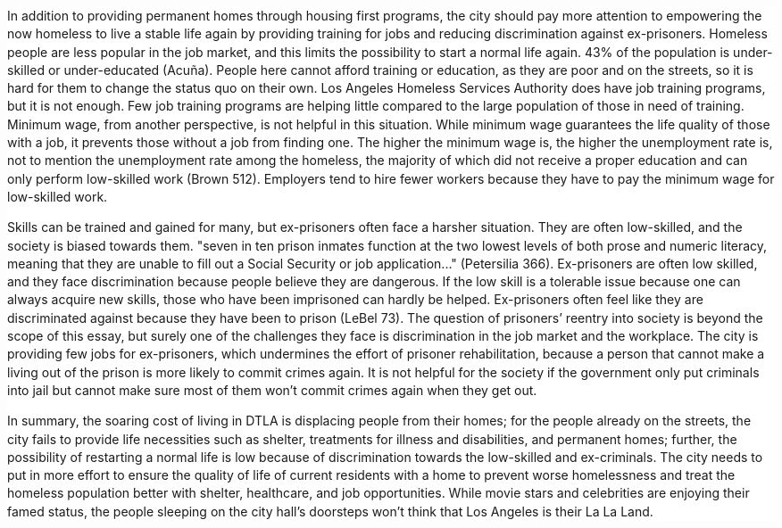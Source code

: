 In addition to providing permanent homes through housing first programs, the city should pay more attention to empowering the now homeless to live a stable life again by providing training for jobs and reducing discrimination against ex-prisoners. Homeless people are less popular in the job market, and this limits the possibility to start a normal life again. 43% of the population is under-skilled or under-educated (Acuña). People here cannot afford training or education, as they are poor and on the streets, so it is hard for them to change the status quo on their own.  Los Angeles Homeless Services Authority does have job training programs, but it is not enough. Few job training programs are helping little compared to the large population of those in need of training. Minimum wage, from another perspective, is not helpful in this situation. While minimum wage guarantees the life quality of those with a job, it prevents those without a job from finding one. The higher the minimum wage is, the higher the unemployment rate is, not to mention the unemployment rate among the homeless, the majority of which did not receive a proper education and can only perform low-skilled work (Brown 512). Employers tend to hire fewer workers because they have to pay the minimum wage for low-skilled work. 
  
Skills can be trained and gained for many, but ex-prisoners often face a harsher situation. They are often low-skilled, and the society is biased towards them. "seven in ten prison inmates function at the two lowest levels of both prose and numeric literacy, meaning that they are unable to fill out a Social Security or job application..." (Petersilia 366). Ex-prisoners are often low skilled, and they face discrimination because people believe they are dangerous. If the low skill is a tolerable issue because one can always acquire new skills, those who have been imprisoned can hardly be helped. Ex-prisoners often feel like they are discriminated against because they have been to prison (LeBel 73). The question of prisoners’ reentry into society is beyond the scope of this essay, but surely one of the challenges they face is discrimination in the job market and the workplace. The city is providing few jobs for ex-prisoners, which undermines the effort of prisoner rehabilitation, because a person that cannot make a living out of the prison is more likely to commit crimes again. It is not helpful for the society if the government only put criminals into jail but cannot make sure most of them won’t commit crimes again when they get out.
  
In summary, the soaring cost of living in DTLA is displacing people from their homes; for the people already on the streets, the city fails to provide life necessities such as shelter, treatments for illness and disabilities, and permanent homes; further, the possibility of restarting a normal life is low because of discrimination towards the low-skilled and ex-criminals. The city needs to put in more effort to ensure the quality of life of current residents with a home to prevent worse homelessness and treat the homeless population better with shelter, healthcare, and job opportunities. While movie stars and celebrities are enjoying their famed status, the people sleeping on the city hall’s doorsteps won’t think that Los Angeles is their La La Land. 
  
